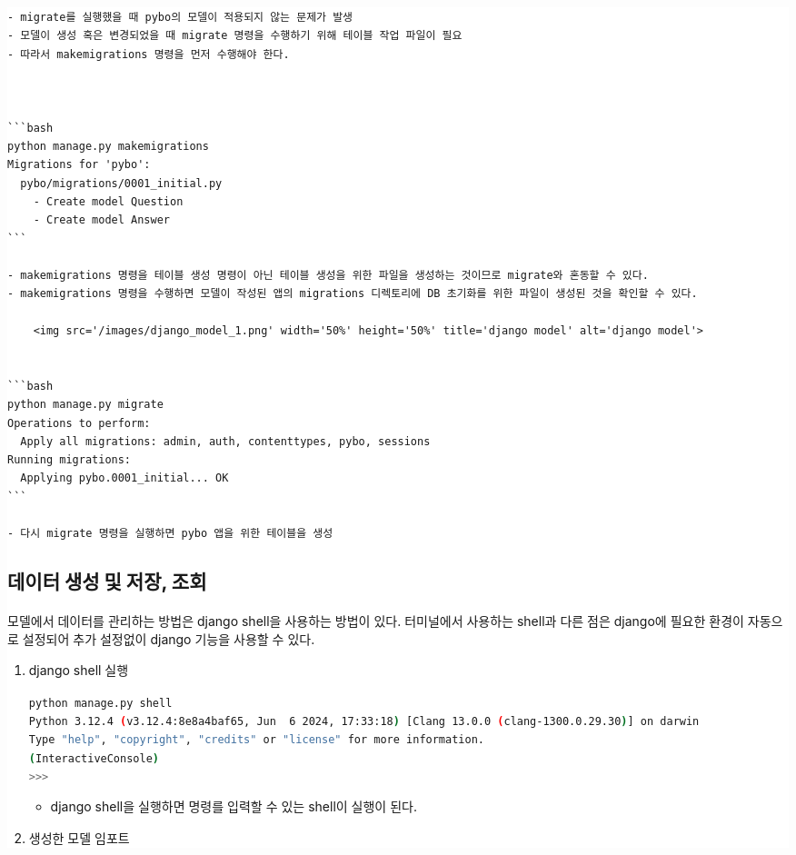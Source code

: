     - migrate를 실행했을 때 pybo의 모델이 적용되지 않는 문제가 발생
    - 모델이 생성 혹은 변경되었을 때 migrate 명령을 수행하기 위해 테이블 작업 파일이 필요
    - 따라서 makemigrations 명령을 먼저 수행해야 한다.
        
        
    
    ```bash
    python manage.py makemigrations
    Migrations for 'pybo':
      pybo/migrations/0001_initial.py
        - Create model Question
        - Create model Answer
    ```
    
    - makemigrations 명령을 테이블 생성 명령이 아닌 테이블 생성을 위한 파일을 생성하는 것이므로 migrate와 혼동할 수 있다.
    - makemigrations 명령을 수행하면 모델이 작성된 앱의 migrations 디렉토리에 DB 초기화를 위한 파일이 생성된 것을 확인할 수 있다.
        
        <img src='/images/django_model_1.png' width='50%' height='50%' title='django model' alt='django model'>   
        
    
    ```bash
    python manage.py migrate
    Operations to perform:
      Apply all migrations: admin, auth, contenttypes, pybo, sessions
    Running migrations:
      Applying pybo.0001_initial... OK
    ```
    
    - 다시 migrate 명령을 실행하면 pybo 앱을 위한 테이블을 생성

## 데이터 생성 및 저장, 조회

모델에서 데이터를 관리하는 방법은 django shell을 사용하는 방법이 있다. 터미널에서 사용하는 shell과 다른 점은 django에 필요한 환경이 자동으로 설정되어 추가 설정없이 django 기능을 사용할 수 있다.

1. django shell 실행
    
    ```bash
    python manage.py shell
    Python 3.12.4 (v3.12.4:8e8a4baf65, Jun  6 2024, 17:33:18) [Clang 13.0.0 (clang-1300.0.29.30)] on darwin
    Type "help", "copyright", "credits" or "license" for more information.
    (InteractiveConsole)
    >>>
    ```
    
    - django shell을 실행하면 명령를 입력할 수 있는 shell이 실행이 된다.
2. 생성한 모델 임포트
    